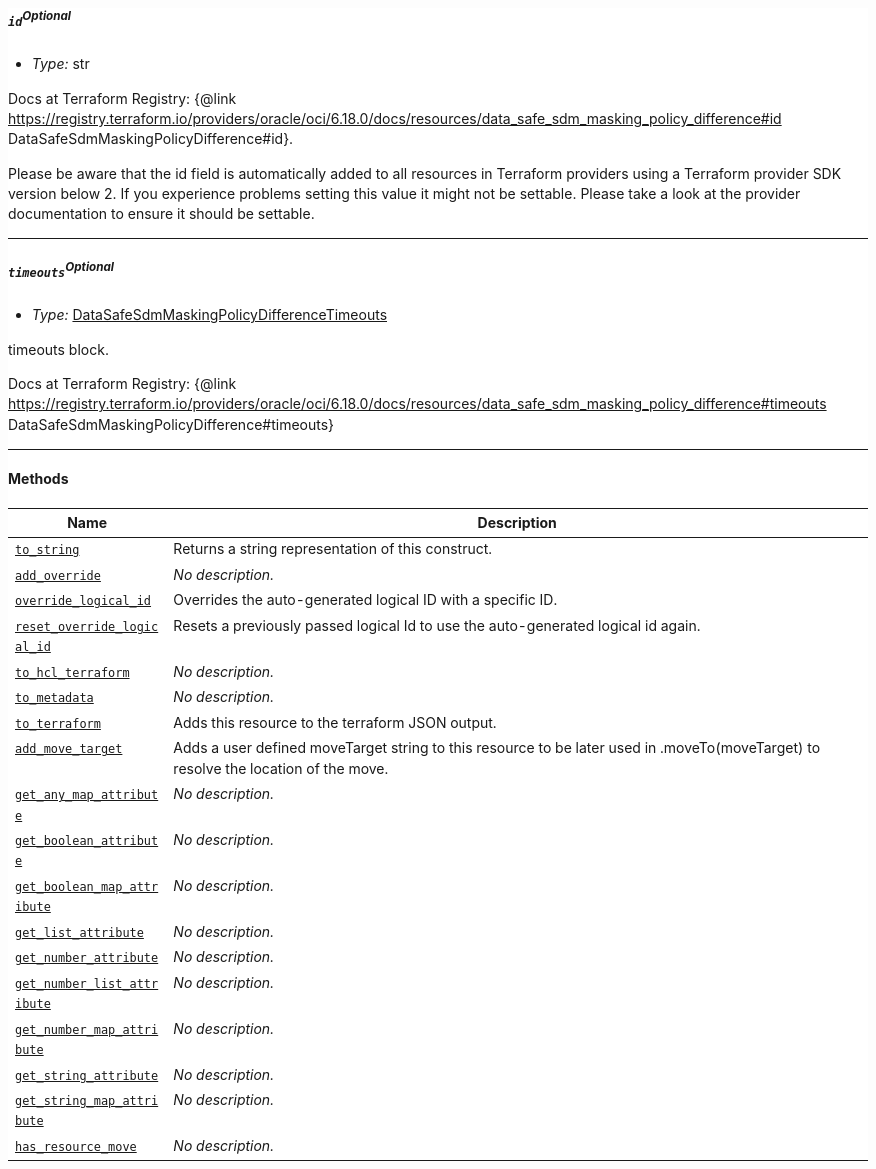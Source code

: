 
##### `id`<sup>Optional</sup> <a name="id" id="rhizo-co-terraform-provider-oci.dataSafeSdmMaskingPolicyDifference.DataSafeSdmMaskingPolicyDifference.Initializer.parameter.id"></a>

- *Type:* str

Docs at Terraform Registry: {@link https://registry.terraform.io/providers/oracle/oci/6.18.0/docs/resources/data_safe_sdm_masking_policy_difference#id DataSafeSdmMaskingPolicyDifference#id}.

Please be aware that the id field is automatically added to all resources in Terraform providers using a Terraform provider SDK version below 2.
If you experience problems setting this value it might not be settable. Please take a look at the provider documentation to ensure it should be settable.

---

##### `timeouts`<sup>Optional</sup> <a name="timeouts" id="rhizo-co-terraform-provider-oci.dataSafeSdmMaskingPolicyDifference.DataSafeSdmMaskingPolicyDifference.Initializer.parameter.timeouts"></a>

- *Type:* <a href="#rhizo-co-terraform-provider-oci.dataSafeSdmMaskingPolicyDifference.DataSafeSdmMaskingPolicyDifferenceTimeouts">DataSafeSdmMaskingPolicyDifferenceTimeouts</a>

timeouts block.

Docs at Terraform Registry: {@link https://registry.terraform.io/providers/oracle/oci/6.18.0/docs/resources/data_safe_sdm_masking_policy_difference#timeouts DataSafeSdmMaskingPolicyDifference#timeouts}

---

#### Methods <a name="Methods" id="Methods"></a>

| **Name** | **Description** |
| --- | --- |
| <code><a href="#rhizo-co-terraform-provider-oci.dataSafeSdmMaskingPolicyDifference.DataSafeSdmMaskingPolicyDifference.toString">to_string</a></code> | Returns a string representation of this construct. |
| <code><a href="#rhizo-co-terraform-provider-oci.dataSafeSdmMaskingPolicyDifference.DataSafeSdmMaskingPolicyDifference.addOverride">add_override</a></code> | *No description.* |
| <code><a href="#rhizo-co-terraform-provider-oci.dataSafeSdmMaskingPolicyDifference.DataSafeSdmMaskingPolicyDifference.overrideLogicalId">override_logical_id</a></code> | Overrides the auto-generated logical ID with a specific ID. |
| <code><a href="#rhizo-co-terraform-provider-oci.dataSafeSdmMaskingPolicyDifference.DataSafeSdmMaskingPolicyDifference.resetOverrideLogicalId">reset_override_logical_id</a></code> | Resets a previously passed logical Id to use the auto-generated logical id again. |
| <code><a href="#rhizo-co-terraform-provider-oci.dataSafeSdmMaskingPolicyDifference.DataSafeSdmMaskingPolicyDifference.toHclTerraform">to_hcl_terraform</a></code> | *No description.* |
| <code><a href="#rhizo-co-terraform-provider-oci.dataSafeSdmMaskingPolicyDifference.DataSafeSdmMaskingPolicyDifference.toMetadata">to_metadata</a></code> | *No description.* |
| <code><a href="#rhizo-co-terraform-provider-oci.dataSafeSdmMaskingPolicyDifference.DataSafeSdmMaskingPolicyDifference.toTerraform">to_terraform</a></code> | Adds this resource to the terraform JSON output. |
| <code><a href="#rhizo-co-terraform-provider-oci.dataSafeSdmMaskingPolicyDifference.DataSafeSdmMaskingPolicyDifference.addMoveTarget">add_move_target</a></code> | Adds a user defined moveTarget string to this resource to be later used in .moveTo(moveTarget) to resolve the location of the move. |
| <code><a href="#rhizo-co-terraform-provider-oci.dataSafeSdmMaskingPolicyDifference.DataSafeSdmMaskingPolicyDifference.getAnyMapAttribute">get_any_map_attribute</a></code> | *No description.* |
| <code><a href="#rhizo-co-terraform-provider-oci.dataSafeSdmMaskingPolicyDifference.DataSafeSdmMaskingPolicyDifference.getBooleanAttribute">get_boolean_attribute</a></code> | *No description.* |
| <code><a href="#rhizo-co-terraform-provider-oci.dataSafeSdmMaskingPolicyDifference.DataSafeSdmMaskingPolicyDifference.getBooleanMapAttribute">get_boolean_map_attribute</a></code> | *No description.* |
| <code><a href="#rhizo-co-terraform-provider-oci.dataSafeSdmMaskingPolicyDifference.DataSafeSdmMaskingPolicyDifference.getListAttribute">get_list_attribute</a></code> | *No description.* |
| <code><a href="#rhizo-co-terraform-provider-oci.dataSafeSdmMaskingPolicyDifference.DataSafeSdmMaskingPolicyDifference.getNumberAttribute">get_number_attribute</a></code> | *No description.* |
| <code><a href="#rhizo-co-terraform-provider-oci.dataSafeSdmMaskingPolicyDifference.DataSafeSdmMaskingPolicyDifference.getNumberListAttribute">get_number_list_attribute</a></code> | *No description.* |
| <code><a href="#rhizo-co-terraform-provider-oci.dataSafeSdmMaskingPolicyDifference.DataSafeSdmMaskingPolicyDifference.getNumberMapAttribute">get_number_map_attribute</a></code> | *No description.* |
| <code><a href="#rhizo-co-terraform-provider-oci.dataSafeSdmMaskingPolicyDifference.DataSafeSdmMaskingPolicyDifference.getStringAttribute">get_string_attribute</a></code> | *No description.* |
| <code><a href="#rhizo-co-terraform-provider-oci.dataSafeSdmMaskingPolicyDifference.DataSafeSdmMaskingPolicyDifference.getStringMapAttribute">get_string_map_attribute</a></code> | *No description.* |
| <code><a href="#rhizo-co-terraform-provider-oci.dataSafeSdmMaskingPolicyDifference.DataSafeSdmMaskingPolicyDifference.hasResourceMove">has_resource_move</a></code> | *No description.* |